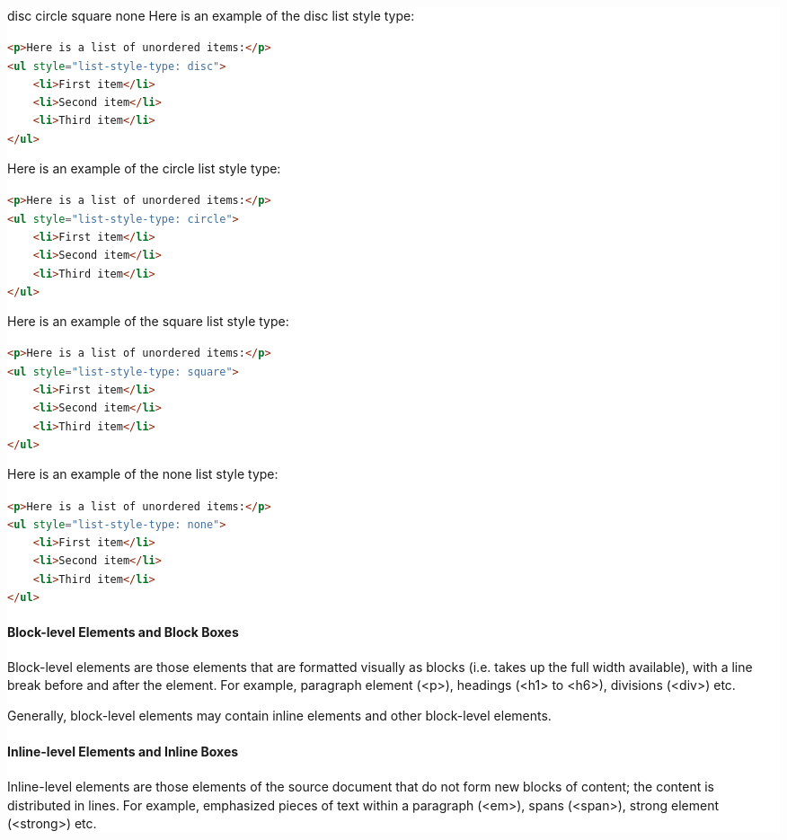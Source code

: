 disc
circle
square
none
Here is an example of the disc list style type:

``` html
<p>Here is a list of unordered items:</p>    
<ul style="list-style-type: disc">
    <li>First item</li>
    <li>Second item</li>
    <li>Third item</li>
</ul>
```

Here is an example of the circle list style type:

```html
<p>Here is a list of unordered items:</p>    
<ul style="list-style-type: circle">
    <li>First item</li>
    <li>Second item</li>
    <li>Third item</li>
</ul>
```
Here is an example of the square list style type:

```html
<p>Here is a list of unordered items:</p>    
<ul style="list-style-type: square">
    <li>First item</li>
    <li>Second item</li>
    <li>Third item</li>
</ul>
```

Here is an example of the none list style type:

```html
<p>Here is a list of unordered items:</p>    
<ul style="list-style-type: none">
    <li>First item</li>
    <li>Second item</li>
    <li>Third item</li>
</ul>
```

#### Block-level Elements and Block Boxes

Block-level elements are those elements that are formatted visually as blocks (i.e. takes up the full width available), with a line break before and after the element. For example, paragraph element (\<p\>), headings (\<h1\> to \<h6\>), divisions (\<div\>) etc.

Generally, block-level elements may contain inline elements and other block-level elements.

#### Inline-level Elements and Inline Boxes
Inline-level elements are those elements of the source document that do not form new blocks of content; the content is distributed in lines. For example, emphasized pieces of text within a paragraph (\<em\>), spans (\<span\>), strong element (\<strong\>) etc.
